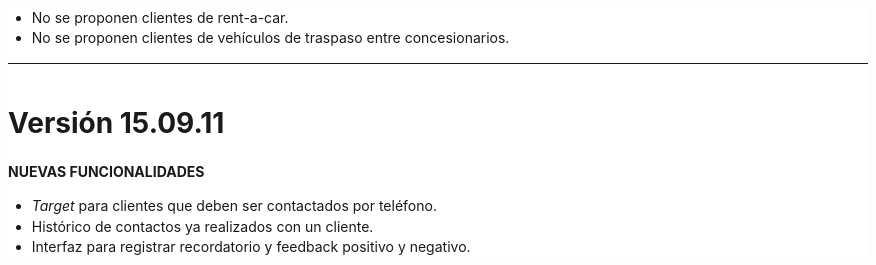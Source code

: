 - No se proponen clientes de rent-a-car.
- No se proponen clientes de vehículos de traspaso entre concesionarios.   
 
---  

# Versión 15.09.11    

**NUEVAS FUNCIONALIDADES**  
 
-  _Target_ para clientes que deben ser contactados por teléfono.  
- Histórico de contactos ya realizados con un cliente.    
- Interfaz para registrar recordatorio y feedback positivo y negativo.
